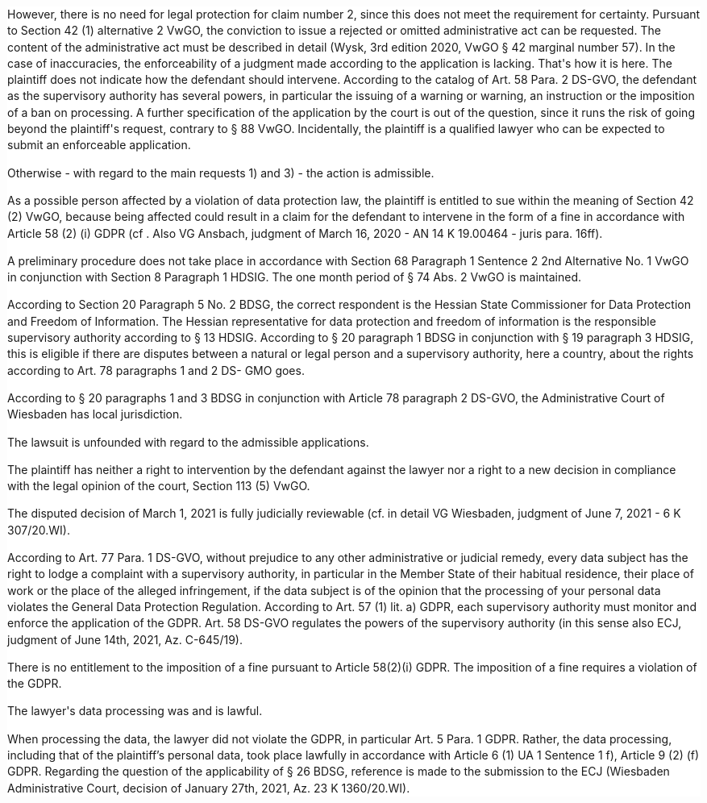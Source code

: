 However, there is no need for legal protection for claim number 2, since this does not meet the requirement for certainty. Pursuant to Section 42 (1) alternative 2 VwGO, the conviction to issue a rejected or omitted administrative act can be requested. The content of the administrative act must be described in detail (Wysk, 3rd edition 2020, VwGO § 42 marginal number 57). In the case of inaccuracies, the enforceability of a judgment made according to the application is lacking. That's how it is here. The plaintiff does not indicate how the defendant should intervene. According to the catalog of Art. 58 Para. 2 DS-GVO, the defendant as the supervisory authority has several powers, in particular the issuing of a warning or warning, an instruction or the imposition of a ban on processing. A further specification of the application by the court is out of the question, since it runs the risk of going beyond the plaintiff's request, contrary to § 88 VwGO. Incidentally, the plaintiff is a qualified lawyer who can be expected to submit an enforceable application.

Otherwise - with regard to the main requests 1) and 3) - the action is admissible.

As a possible person affected by a violation of data protection law, the plaintiff is entitled to sue within the meaning of Section 42 (2) VwGO, because being affected could result in a claim for the defendant to intervene in the form of a fine in accordance with Article 58 (2) (i) GDPR (cf . Also VG Ansbach, judgment of March 16, 2020 - AN 14 K 19.00464 - juris para. 16ff).

A preliminary procedure does not take place in accordance with Section 68 Paragraph 1 Sentence 2 2nd Alternative No. 1 VwGO in conjunction with Section 8 Paragraph 1 HDSIG. The one month period of § 74 Abs. 2 VwGO is maintained.

According to Section 20 Paragraph 5 No. 2 BDSG, the correct respondent is the Hessian State Commissioner for Data Protection and Freedom of Information. The Hessian representative for data protection and freedom of information is the responsible supervisory authority according to § 13 HDSIG. According to § 20 paragraph 1 BDSG in conjunction with § 19 paragraph 3 HDSIG, this is eligible if there are disputes between a natural or legal person and a supervisory authority, here a country, about the rights according to Art. 78 paragraphs 1 and 2 DS- GMO goes.

According to § 20 paragraphs 1 and 3 BDSG in conjunction with Article 78 paragraph 2 DS-GVO, the Administrative Court of Wiesbaden has local jurisdiction.

The lawsuit is unfounded with regard to the admissible applications.

The plaintiff has neither a right to intervention by the defendant against the lawyer nor a right to a new decision in compliance with the legal opinion of the court, Section 113 (5) VwGO.

The disputed decision of March 1, 2021 is fully judicially reviewable (cf. in detail VG Wiesbaden, judgment of June 7, 2021 - 6 K 307/20.WI).

According to Art. 77 Para. 1 DS-GVO, without prejudice to any other administrative or judicial remedy, every data subject has the right to lodge a complaint with a supervisory authority, in particular in the Member State of their habitual residence, their place of work or the place of the alleged infringement, if the data subject is of the opinion that the processing of your personal data violates the General Data Protection Regulation. According to Art. 57 (1) lit. a) GDPR, each supervisory authority must monitor and enforce the application of the GDPR. Art. 58 DS-GVO regulates the powers of the supervisory authority (in this sense also ECJ, judgment of June 14th, 2021, Az. C-645/19).

There is no entitlement to the imposition of a fine pursuant to Article 58(2)(i) GDPR. The imposition of a fine requires a violation of the GDPR.

The lawyer's data processing was and is lawful.

When processing the data, the lawyer did not violate the GDPR, in particular Art. 5 Para. 1 GDPR. Rather, the data processing, including that of the plaintiff’s personal data, took place lawfully in accordance with Article 6 (1) UA 1 Sentence 1 f), Article 9 (2) (f) GDPR. Regarding the question of the applicability of § 26 BDSG, reference is made to the submission to the ECJ (Wiesbaden Administrative Court, decision of January 27th, 2021, Az. 23 K 1360/20.WI).
